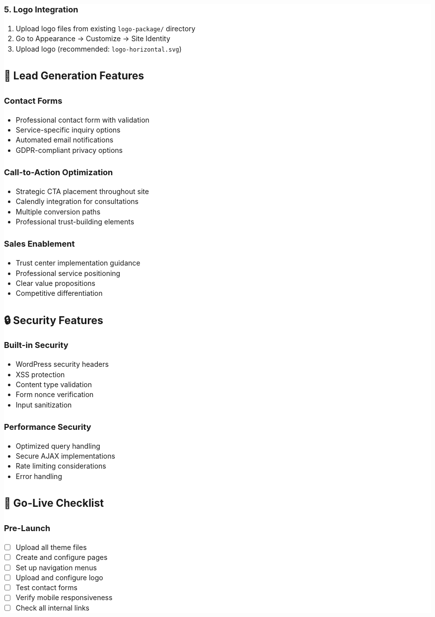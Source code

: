 ### 5. Logo Integration
1. Upload logo files from existing `logo-package/` directory
2. Go to Appearance → Customize → Site Identity
3. Upload logo (recommended: `logo-horizontal.svg`)

## 🎯 Lead Generation Features

### Contact Forms
- Professional contact form with validation
- Service-specific inquiry options
- Automated email notifications
- GDPR-compliant privacy options

### Call-to-Action Optimization
- Strategic CTA placement throughout site
- Calendly integration for consultations
- Multiple conversion paths
- Professional trust-building elements

### Sales Enablement
- Trust center implementation guidance
- Professional service positioning
- Clear value propositions
- Competitive differentiation

## 🔒 Security Features

### Built-in Security
- WordPress security headers
- XSS protection
- Content type validation
- Form nonce verification
- Input sanitization

### Performance Security
- Optimized query handling
- Secure AJAX implementations
- Rate limiting considerations
- Error handling

## 🚀 Go-Live Checklist

### Pre-Launch
- [ ] Upload all theme files
- [ ] Create and configure pages
- [ ] Set up navigation menus
- [ ] Upload and configure logo
- [ ] Test contact forms
- [ ] Verify mobile responsiveness
- [ ] Check all internal links
